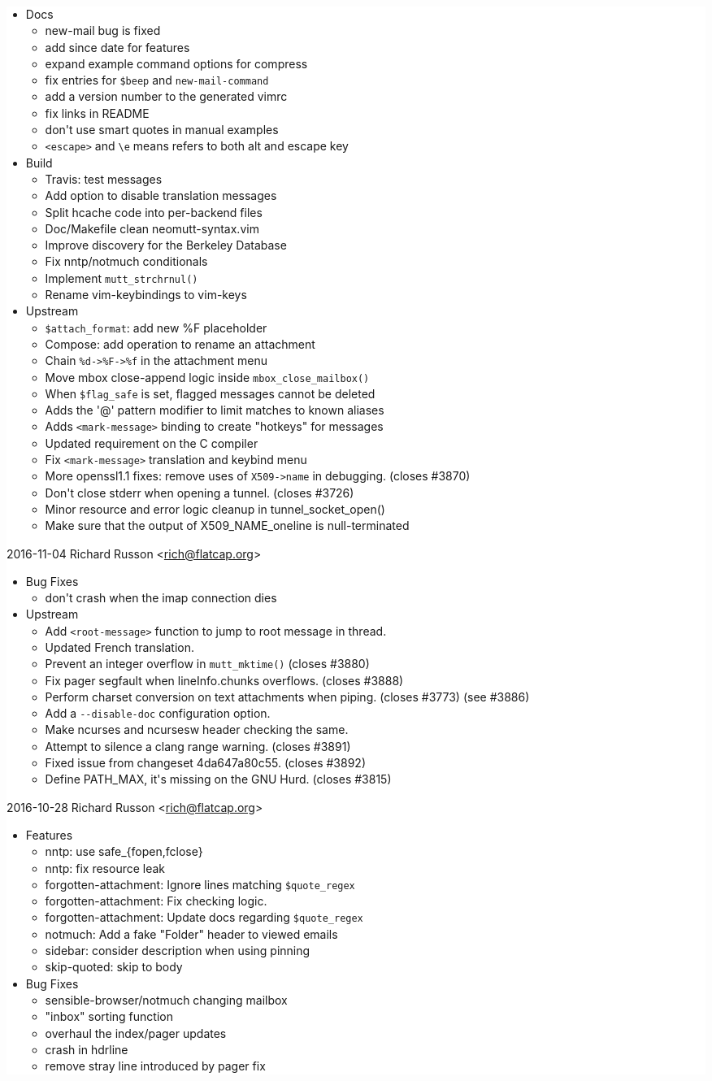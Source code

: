 * Docs
  - new-mail bug is fixed
  - add since date for features
  - expand example command options for compress
  - fix entries for `$beep` and `new-mail-command`
  - add a version number to the generated vimrc
  - fix links in README
  - don't use smart quotes in manual examples
  - `<escape>` and `\e` means refers to both alt and escape key
* Build
  - Travis: test messages
  - Add option to disable translation messages
  - Split hcache code into per-backend files
  - Doc/Makefile clean neomutt-syntax.vim
  - Improve discovery for the Berkeley Database
  - Fix nntp/notmuch conditionals
  - Implement `mutt_strchrnul()`
  - Rename vim-keybindings to vim-keys
* Upstream
  - `$attach_format`: add new %F placeholder
  - Compose: add operation to rename an attachment
  - Chain `%d->%F->%f` in the attachment menu
  - Move mbox close-append logic inside `mbox_close_mailbox()`
  - When `$flag_safe` is set, flagged messages cannot be deleted
  - Adds the '@' pattern modifier to limit matches to known aliases
  - Adds `<mark-message>` binding to create "hotkeys" for messages
  - Updated requirement on the C compiler
  - Fix `<mark-message>` translation and keybind menu
  - More openssl1.1 fixes: remove uses of `X509->name` in debugging. (closes #3870)
  - Don't close stderr when opening a tunnel. (closes #3726)
  - Minor resource and error logic cleanup in tunnel_socket_open()
  - Make sure that the output of X509_NAME_oneline is null-terminated

2016-11-04  Richard Russon  \<rich@flatcap.org\>
* Bug Fixes
  - don't crash when the imap connection dies
* Upstream
  - Add `<root-message>` function to jump to root message in thread.
  - Updated French translation.
  - Prevent an integer overflow in `mutt_mktime()` (closes #3880)
  - Fix pager segfault when lineInfo.chunks overflows. (closes #3888)
  - Perform charset conversion on text attachments when piping. (closes #3773) (see #3886)
  - Add a `--disable-doc` configuration option.
  - Make ncurses and ncursesw header checking the same.
  - Attempt to silence a clang range warning. (closes #3891)
  - Fixed issue from changeset 4da647a80c55. (closes #3892)
  - Define PATH_MAX, it's missing on the GNU Hurd. (closes #3815)

2016-10-28  Richard Russon  \<rich@flatcap.org\>
* Features
  - nntp: use safe_{fopen,fclose}
  - nntp: fix resource leak
  - forgotten-attachment: Ignore lines matching `$quote_regex`
  - forgotten-attachment: Fix checking logic.
  - forgotten-attachment: Update docs regarding `$quote_regex`
  - notmuch: Add a fake "Folder" header to viewed emails
  - sidebar: consider description when using pinning
  - skip-quoted: skip to body
* Bug Fixes
  - sensible-browser/notmuch changing mailbox
  - "inbox" sorting function
  - overhaul the index/pager updates
  - crash in hdrline
  - remove stray line introduced by pager fix
